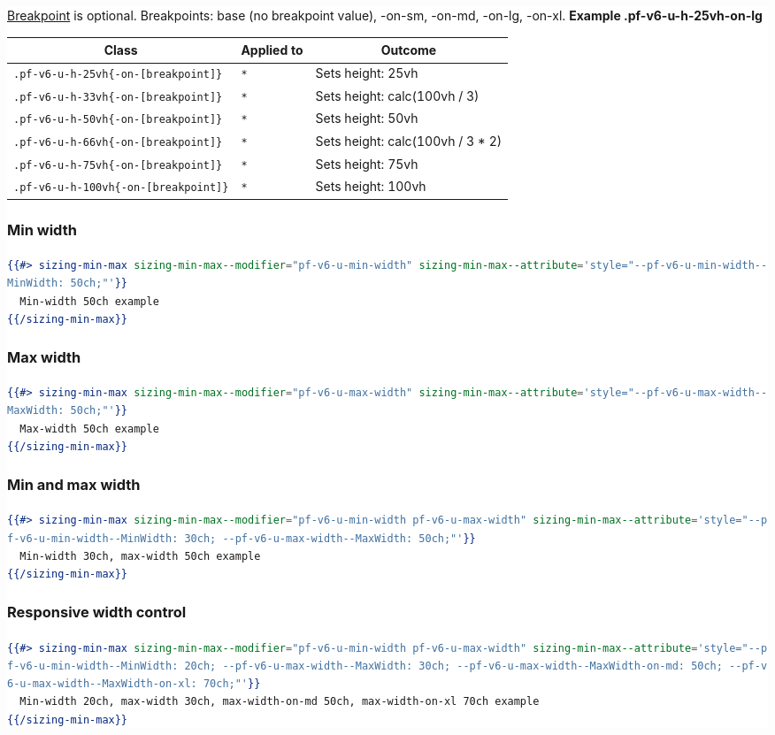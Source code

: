 [Breakpoint](/developer-resources/global-css-variables#breakpoint-variables-and-class-suffixes) is optional. Breakpoints: base (no breakpoint value), -on-sm, -on-md, -on-lg, -on-xl. **Example .pf-v6-u-h-25vh-on-lg**

| Class                                | Applied to | Outcome                           |
| ------------------------------------ | ---------- | --------------------------------- |
| `.pf-v6-u-h-25vh{-on-[breakpoint]}`  | `*`        | Sets height: 25vh                 |
| `.pf-v6-u-h-33vh{-on-[breakpoint]}`  | `*`        | Sets height: calc(100vh / 3)      |
| `.pf-v6-u-h-50vh{-on-[breakpoint]}`  | `*`        | Sets height: 50vh                 |
| `.pf-v6-u-h-66vh{-on-[breakpoint]}`  | `*`        | Sets height: calc(100vh / 3 \* 2) |
| `.pf-v6-u-h-75vh{-on-[breakpoint]}`  | `*`        | Sets height: 75vh                 |
| `.pf-v6-u-h-100vh{-on-[breakpoint]}` | `*`        | Sets height: 100vh                |

### Min width

```hbs
{{#> sizing-min-max sizing-min-max--modifier="pf-v6-u-min-width" sizing-min-max--attribute='style="--pf-v6-u-min-width--MinWidth: 50ch;"'}}
  Min-width 50ch example
{{/sizing-min-max}}
```

### Max width

```hbs
{{#> sizing-min-max sizing-min-max--modifier="pf-v6-u-max-width" sizing-min-max--attribute='style="--pf-v6-u-max-width--MaxWidth: 50ch;"'}}
  Max-width 50ch example
{{/sizing-min-max}}
```

### Min and max width

```hbs
{{#> sizing-min-max sizing-min-max--modifier="pf-v6-u-min-width pf-v6-u-max-width" sizing-min-max--attribute='style="--pf-v6-u-min-width--MinWidth: 30ch; --pf-v6-u-max-width--MaxWidth: 50ch;"'}}
  Min-width 30ch, max-width 50ch example
{{/sizing-min-max}}
```

### Responsive width control

```hbs
{{#> sizing-min-max sizing-min-max--modifier="pf-v6-u-min-width pf-v6-u-max-width" sizing-min-max--attribute='style="--pf-v6-u-min-width--MinWidth: 20ch; --pf-v6-u-max-width--MaxWidth: 30ch; --pf-v6-u-max-width--MaxWidth-on-md: 50ch; --pf-v6-u-max-width--MaxWidth-on-xl: 70ch;"'}}
  Min-width 20ch, max-width 30ch, max-width-on-md 50ch, max-width-on-xl 70ch example
{{/sizing-min-max}}
```
